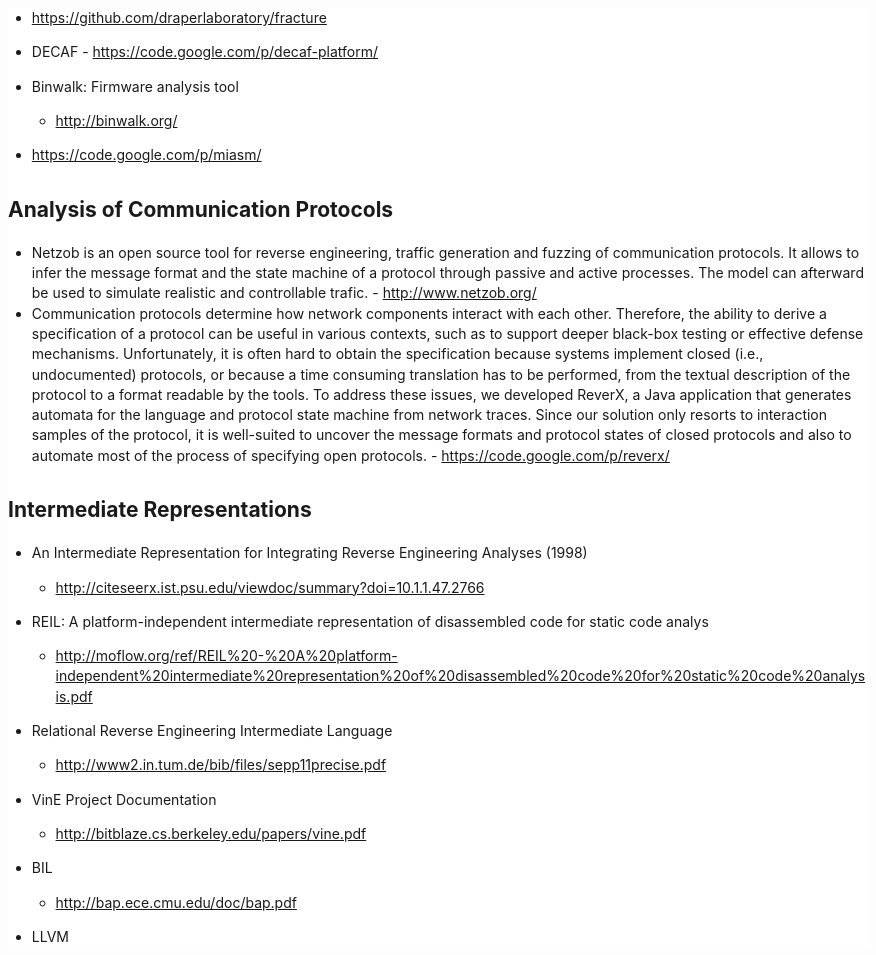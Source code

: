   * https://github.com/draperlaboratory/fracture

* DECAF - https://code.google.com/p/decaf-platform/
* Binwalk: Firmware analysis tool

  * http://binwalk.org/

* https://code.google.com/p/miasm/

## Analysis of Communication Protocols

* Netzob is an open source tool for reverse engineering, traffic generation and
  fuzzing of communication protocols. It allows to infer the message format and
  the state machine of a protocol through passive and active processes. The
  model can afterward be used to simulate realistic and controllable trafic. -
  http://www.netzob.org/
* Communication protocols determine how network components interact with each
  other. Therefore, the ability to derive a specification of a protocol can be
  useful in various contexts, such as to support deeper black-box testing or
  effective defense mechanisms. Unfortunately, it is often hard to obtain the
  specification because systems implement closed (i.e., undocumented) protocols,
  or because a time consuming translation has to be performed, from the textual
  description of the protocol to a format readable by the tools. To address
  these issues, we developed ReverX, a Java application that generates automata
  for the language and protocol state machine from network traces. Since our
  solution only resorts to interaction samples of the protocol, it is
  well-suited to uncover the message formats and protocol states of closed
  protocols and also to automate most of the process of specifying open
  protocols. - https://code.google.com/p/reverx/

## Intermediate Representations

* An Intermediate Representation for Integrating Reverse Engineering Analyses
  (1998)

  * http://citeseerx.ist.psu.edu/viewdoc/summary?doi=10.1.1.47.2766

* REIL: A platform-independent intermediate representation of disassembled code
  for static code analys

  * http://moflow.org/ref/REIL%20-%20A%20platform-independent%20intermediate%20representation%20of%20disassembled%20code%20for%20static%20code%20analysis.pdf

* Relational Reverse Engineering Intermediate Language

  * http://www2.in.tum.de/bib/files/sepp11precise.pdf

* VinE Project Documentation

  * http://bitblaze.cs.berkeley.edu/papers/vine.pdf

* BIL

  * http://bap.ece.cmu.edu/doc/bap.pdf

* LLVM
